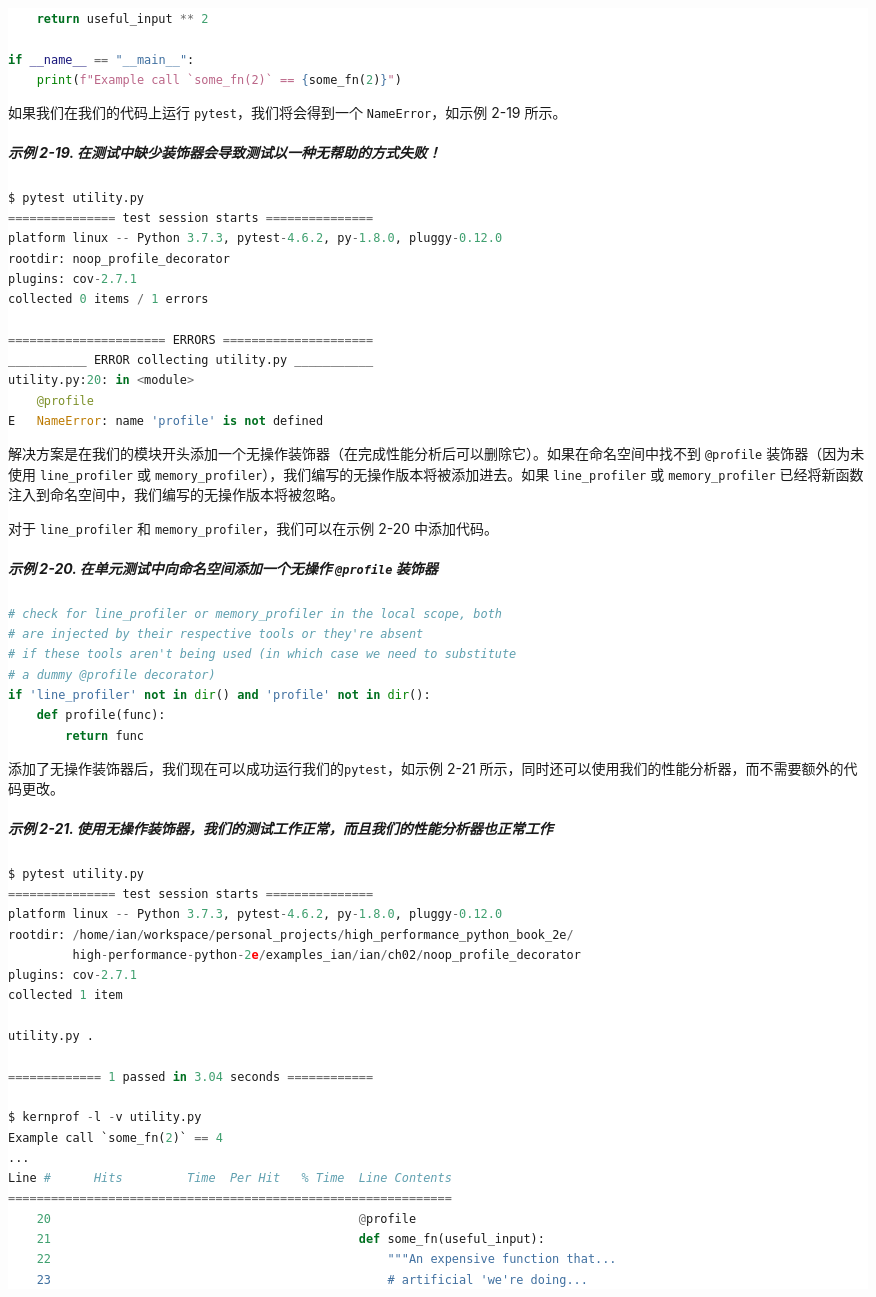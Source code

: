 ```py
    return useful_input ** 2

if __name__ == "__main__":
    print(f"Example call `some_fn(2)` == {some_fn(2)}")
```

如果我们在我们的代码上运行 `pytest`，我们将会得到一个 `NameError`，如示例 2-19 所示。

##### 示例 2-19\. 在测试中缺少装饰器会导致测试以一种无帮助的方式失败！

```py
$ pytest utility.py
=============== test session starts ===============
platform linux -- Python 3.7.3, pytest-4.6.2, py-1.8.0, pluggy-0.12.0
rootdir: noop_profile_decorator
plugins: cov-2.7.1
collected 0 items / 1 errors

====================== ERRORS =====================
___________ ERROR collecting utility.py ___________
utility.py:20: in <module>
    @profile
E   NameError: name 'profile' is not defined
```

解决方案是在我们的模块开头添加一个无操作装饰器（在完成性能分析后可以删除它）。如果在命名空间中找不到 `@profile` 装饰器（因为未使用 `line_profiler` 或 `memory_profiler`），我们编写的无操作版本将被添加进去。如果 `line_profiler` 或 `memory_profiler` 已经将新函数注入到命名空间中，我们编写的无操作版本将被忽略。

对于 `line_profiler` 和 `memory_profiler`，我们可以在示例 2-20 中添加代码。

##### 示例 2-20\. 在单元测试中向命名空间添加一个无操作 `@profile` 装饰器

```py
# check for line_profiler or memory_profiler in the local scope, both
# are injected by their respective tools or they're absent
# if these tools aren't being used (in which case we need to substitute
# a dummy @profile decorator)
if 'line_profiler' not in dir() and 'profile' not in dir():
    def profile(func):
        return func
```

添加了无操作装饰器后，我们现在可以成功运行我们的`pytest`，如示例 2-21 所示，同时还可以使用我们的性能分析器，而不需要额外的代码更改。

##### 示例 2-21\. 使用无操作装饰器，我们的测试工作正常，而且我们的性能分析器也正常工作

```py
$ pytest utility.py
=============== test session starts ===============
platform linux -- Python 3.7.3, pytest-4.6.2, py-1.8.0, pluggy-0.12.0
rootdir: /home/ian/workspace/personal_projects/high_performance_python_book_2e/
         high-performance-python-2e/examples_ian/ian/ch02/noop_profile_decorator
plugins: cov-2.7.1
collected 1 item

utility.py .

============= 1 passed in 3.04 seconds ============

$ kernprof -l -v utility.py
Example call `some_fn(2)` == 4
...
Line #      Hits         Time  Per Hit   % Time  Line Contents
==============================================================
    20                                           @profile
    21                                           def some_fn(useful_input):
    22                                               """An expensive function that...
    23                                               # artificial 'we're doing...
```